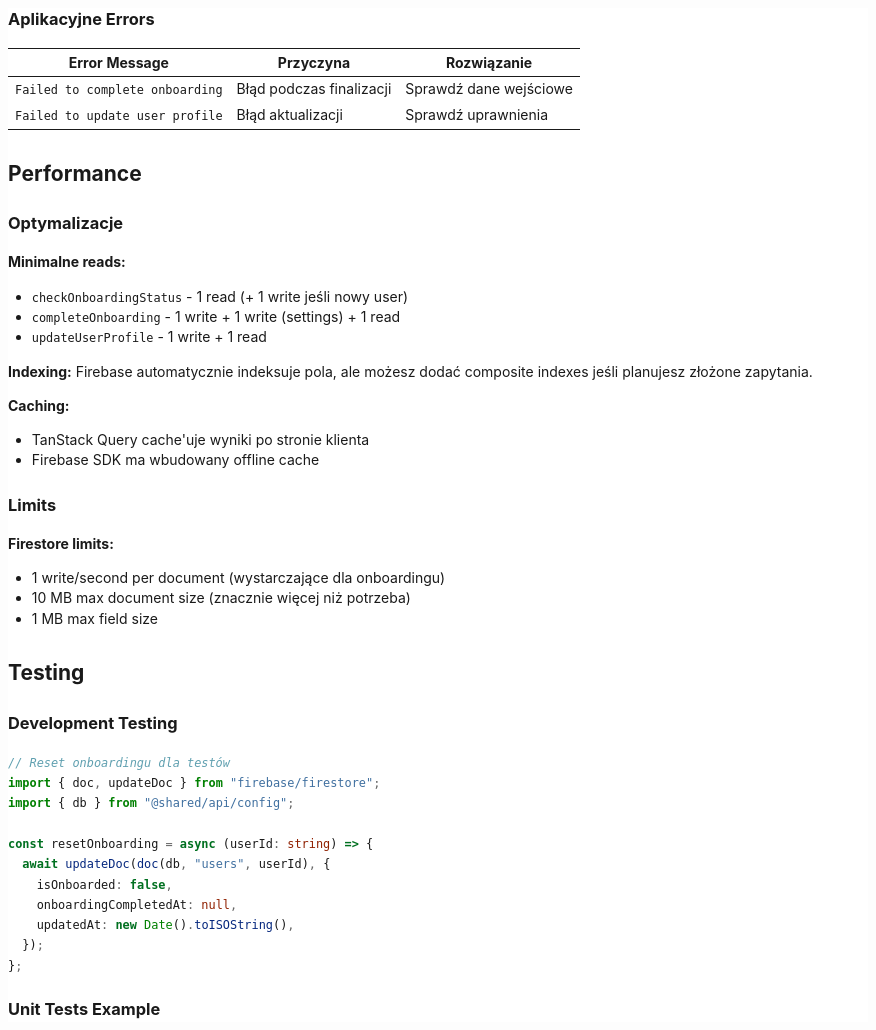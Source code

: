 ### Aplikacyjne Errors

| Error Message                   | Przyczyna                | Rozwiązanie            |
| ------------------------------- | ------------------------ | ---------------------- |
| `Failed to complete onboarding` | Błąd podczas finalizacji | Sprawdź dane wejściowe |
| `Failed to update user profile` | Błąd aktualizacji        | Sprawdź uprawnienia    |

## Performance

### Optymalizacje

**Minimalne reads:**

- `checkOnboardingStatus` - 1 read (+ 1 write jeśli nowy user)
- `completeOnboarding` - 1 write + 1 write (settings) + 1 read
- `updateUserProfile` - 1 write + 1 read

**Indexing:** Firebase automatycznie indeksuje pola, ale możesz dodać composite indexes jeśli planujesz złożone zapytania.

**Caching:**

- TanStack Query cache'uje wyniki po stronie klienta
- Firebase SDK ma wbudowany offline cache

### Limits

**Firestore limits:**

- 1 write/second per document (wystarczające dla onboardingu)
- 10 MB max document size (znacznie więcej niż potrzeba)
- 1 MB max field size

## Testing

### Development Testing

```typescript
// Reset onboardingu dla testów
import { doc, updateDoc } from "firebase/firestore";
import { db } from "@shared/api/config";

const resetOnboarding = async (userId: string) => {
  await updateDoc(doc(db, "users", userId), {
    isOnboarded: false,
    onboardingCompletedAt: null,
    updatedAt: new Date().toISOString(),
  });
};
```

### Unit Tests Example
